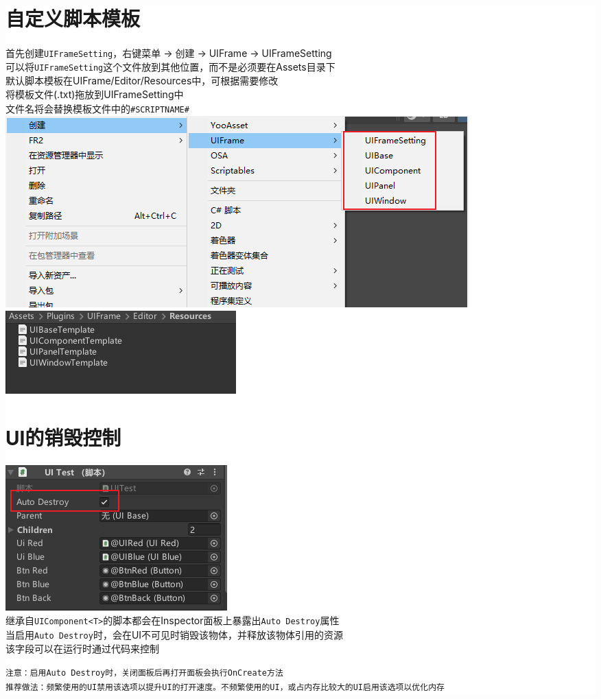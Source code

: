 # 自定义脚本模板
首先创建`UIFrameSetting`，右键菜单 -> 创建 -> UIFrame -> UIFrameSetting  
可以将`UIFrameSetting`这个文件放到其他位置，而不是必须要在Assets目录下  
默认脚本模板在UIFrame/Editor/Resources中，可根据需要修改   
将模板文件(.txt)拖放到UIFrameSetting中    
文件名将会替换模板文件中的`#SCRIPTNAME#`  
![](./README/menu.png)    
![](./README/template.png)  

# UI的销毁控制
![](./README/testui.png)  
继承自`UIComponent<T>`的脚本都会在Inspector面板上暴露出`Auto Destroy`属性  
当启用`Auto Destroy`时，会在UI不可见时销毁该物体，并释放该物体引用的资源  
该字段可以在运行时通过代码来控制  

```
注意：启用Auto Destroy时，关闭面板后再打开面板会执行OnCreate方法  
推荐做法：频繁使用的UI禁用该选项以提升UI的打开速度。不频繁使用的UI，或占内存比较大的UI启用该选项以优化内存  
```
